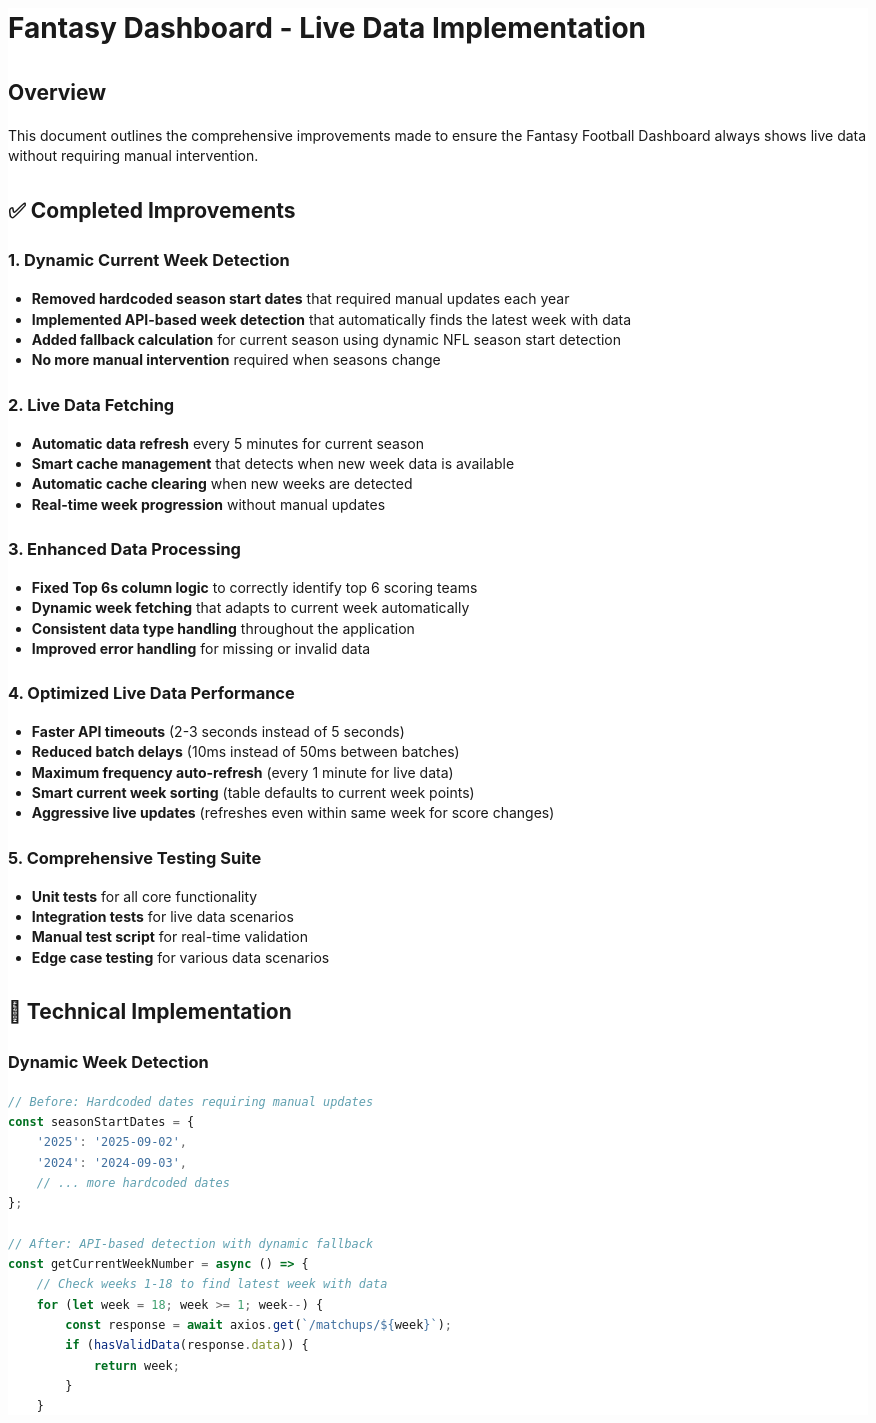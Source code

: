 # Fantasy Dashboard - Live Data Implementation

## Overview
This document outlines the comprehensive improvements made to ensure the Fantasy Football Dashboard always shows live data without requiring manual intervention.

## ✅ Completed Improvements

### 1. Dynamic Current Week Detection
- **Removed hardcoded season start dates** that required manual updates each year
- **Implemented API-based week detection** that automatically finds the latest week with data
- **Added fallback calculation** for current season using dynamic NFL season start detection
- **No more manual intervention** required when seasons change

### 2. Live Data Fetching
- **Automatic data refresh** every 5 minutes for current season
- **Smart cache management** that detects when new week data is available
- **Automatic cache clearing** when new weeks are detected
- **Real-time week progression** without manual updates

### 3. Enhanced Data Processing
- **Fixed Top 6s column logic** to correctly identify top 6 scoring teams
- **Dynamic week fetching** that adapts to current week automatically
- **Consistent data type handling** throughout the application
- **Improved error handling** for missing or invalid data

### 4. Optimized Live Data Performance
- **Faster API timeouts** (2-3 seconds instead of 5 seconds)
- **Reduced batch delays** (10ms instead of 50ms between batches)
- **Maximum frequency auto-refresh** (every 1 minute for live data)
- **Smart current week sorting** (table defaults to current week points)
- **Aggressive live updates** (refreshes even within same week for score changes)

### 5. Comprehensive Testing Suite
- **Unit tests** for all core functionality
- **Integration tests** for live data scenarios
- **Manual test script** for real-time validation
- **Edge case testing** for various data scenarios

## 🔧 Technical Implementation

### Dynamic Week Detection
```javascript
// Before: Hardcoded dates requiring manual updates
const seasonStartDates = {
    '2025': '2025-09-02',
    '2024': '2024-09-03',
    // ... more hardcoded dates
};

// After: API-based detection with dynamic fallback
const getCurrentWeekNumber = async () => {
    // Check weeks 1-18 to find latest week with data
    for (let week = 18; week >= 1; week--) {
        const response = await axios.get(`/matchups/${week}`);
        if (hasValidData(response.data)) {
            return week;
        }
    }
```